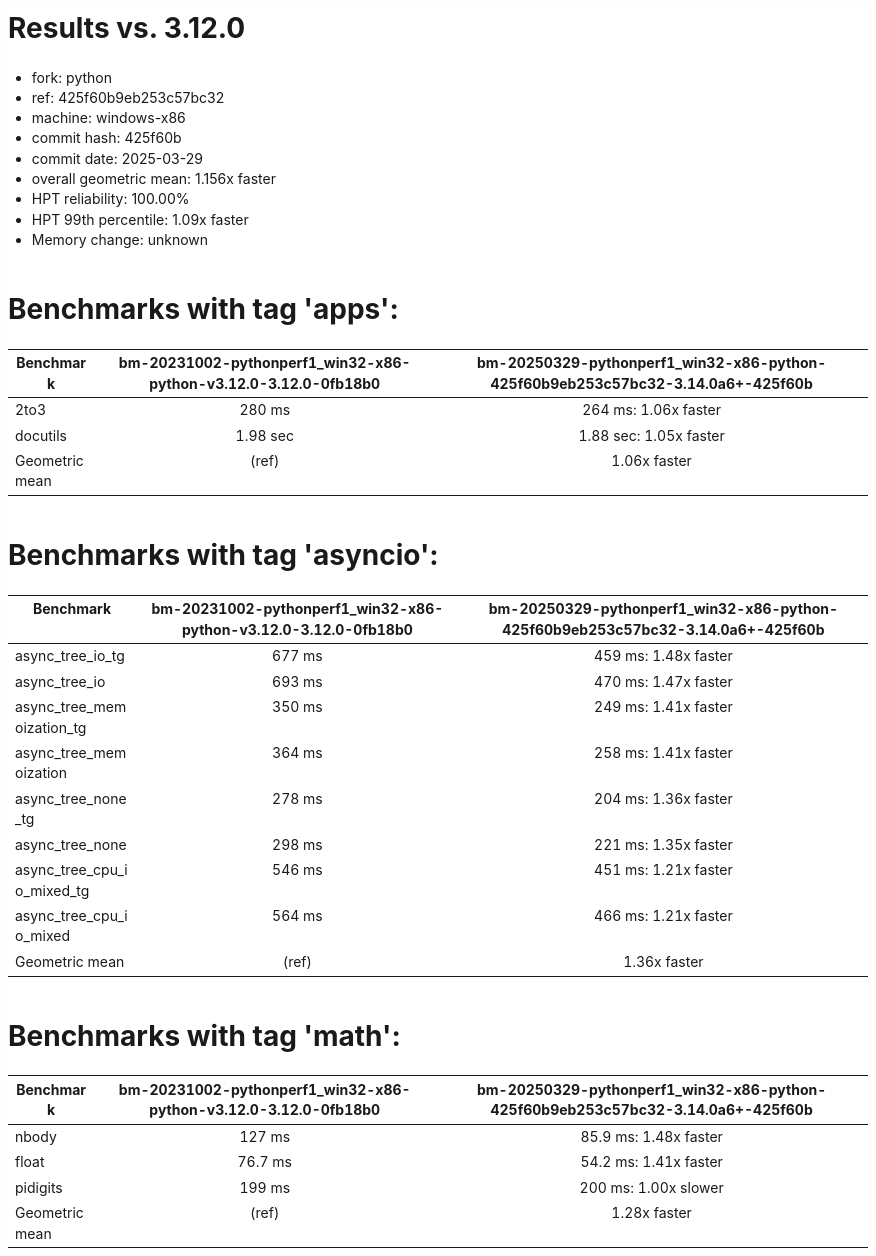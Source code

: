 # Results vs. 3.12.0

- fork: python
- ref: 425f60b9eb253c57bc32
- machine: windows-x86
- commit hash: 425f60b
- commit date: 2025-03-29
- overall geometric mean: 1.156x faster
- HPT reliability: 100.00%
- HPT 99th percentile: 1.09x faster
- Memory change: unknown

Benchmarks with tag 'apps':
===========================

| Benchmark      | bm-20231002-pythonperf1_win32-x86-python-v3.12.0-3.12.0-0fb18b0 | bm-20250329-pythonperf1_win32-x86-python-425f60b9eb253c57bc32-3.14.0a6+-425f60b |
|----------------|:---------------------------------------------------------------:|:-------------------------------------------------------------------------------:|
| 2to3           | 280 ms                                                          | 264 ms: 1.06x faster                                                            |
| docutils       | 1.98 sec                                                        | 1.88 sec: 1.05x faster                                                          |
| Geometric mean | (ref)                                                           | 1.06x faster                                                                    |

Benchmarks with tag 'asyncio':
==============================

| Benchmark                  | bm-20231002-pythonperf1_win32-x86-python-v3.12.0-3.12.0-0fb18b0 | bm-20250329-pythonperf1_win32-x86-python-425f60b9eb253c57bc32-3.14.0a6+-425f60b |
|----------------------------|:---------------------------------------------------------------:|:-------------------------------------------------------------------------------:|
| async_tree_io_tg           | 677 ms                                                          | 459 ms: 1.48x faster                                                            |
| async_tree_io              | 693 ms                                                          | 470 ms: 1.47x faster                                                            |
| async_tree_memoization_tg  | 350 ms                                                          | 249 ms: 1.41x faster                                                            |
| async_tree_memoization     | 364 ms                                                          | 258 ms: 1.41x faster                                                            |
| async_tree_none_tg         | 278 ms                                                          | 204 ms: 1.36x faster                                                            |
| async_tree_none            | 298 ms                                                          | 221 ms: 1.35x faster                                                            |
| async_tree_cpu_io_mixed_tg | 546 ms                                                          | 451 ms: 1.21x faster                                                            |
| async_tree_cpu_io_mixed    | 564 ms                                                          | 466 ms: 1.21x faster                                                            |
| Geometric mean             | (ref)                                                           | 1.36x faster                                                                    |

Benchmarks with tag 'math':
===========================

| Benchmark      | bm-20231002-pythonperf1_win32-x86-python-v3.12.0-3.12.0-0fb18b0 | bm-20250329-pythonperf1_win32-x86-python-425f60b9eb253c57bc32-3.14.0a6+-425f60b |
|----------------|:---------------------------------------------------------------:|:-------------------------------------------------------------------------------:|
| nbody          | 127 ms                                                          | 85.9 ms: 1.48x faster                                                           |
| float          | 76.7 ms                                                         | 54.2 ms: 1.41x faster                                                           |
| pidigits       | 199 ms                                                          | 200 ms: 1.00x slower                                                            |
| Geometric mean | (ref)                                                           | 1.28x faster                                                                    |
